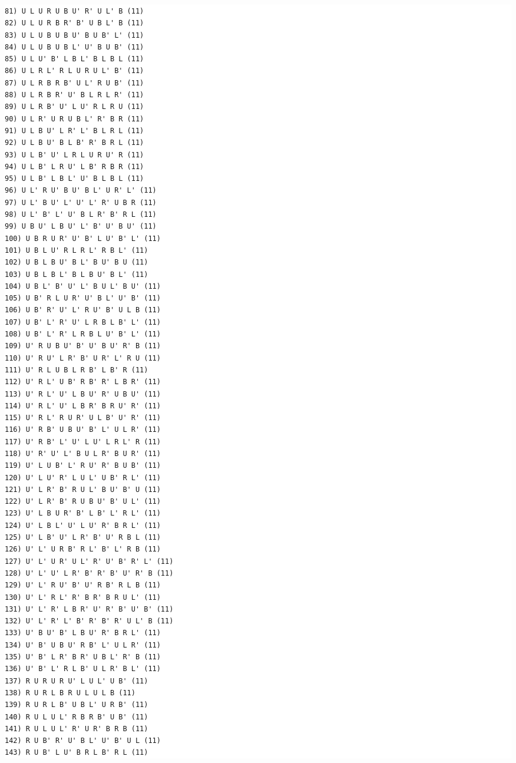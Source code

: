 ```
81) U L U R U B U' R' U L' B (11)
82) U L U R B R' B' U B L' B (11)
83) U L U B U B U' B U B' L' (11)
84) U L U B U B L' U' B U B' (11)
85) U L U' B' L B L' B L B L (11)
86) U L R L' R L U R U L' B' (11)
87) U L R B R B' U L' R U B' (11)
88) U L R B R' U' B L R L R' (11)
89) U L R B' U' L U' R L R U (11)
90) U L R' U R U B L' R' B R (11)
91) U L B U' L R' L' B L R L (11)
92) U L B U' B L B' R' B R L (11)
93) U L B' U' L R L U R U' R (11)
94) U L B' L R U' L B' R B R (11)
95) U L B' L B L' U' B L B L (11)
96) U L' R U' B U' B L' U R' L' (11)
97) U L' B U' L' U' L' R' U B R (11)
98) U L' B' L' U' B L R' B' R L (11)
99) U B U' L B U' L' B' U' B U' (11)
100) U B R U R' U' B' L U' B' L' (11)
101) U B L U' R L R L' R B L' (11)
102) U B L B U' B L' B U' B U (11)
103) U B L B L' B L B U' B L' (11)
104) U B L' B' U' L' B U L' B U' (11)
105) U B' R L U R' U' B L' U' B' (11)
106) U B' R' U' L' R U' B' U L B (11)
107) U B' L' R' U' L R B L B' L' (11)
108) U B' L' R' L R B L U' B' L' (11)
109) U' R U B U' B' U' B U' R' B (11)
110) U' R U' L R' B' U R' L' R U (11)
111) U' R L U B L R B' L B' R (11)
112) U' R L' U B' R B' R' L B R' (11)
113) U' R L' U' L B U' R' U B U' (11)
114) U' R L' U' L B R' B R U' R' (11)
115) U' R L' R U R' U L B' U' R' (11)
116) U' R B' U B U' B' L' U L R' (11)
117) U' R B' L' U' L U' L R L' R (11)
118) U' R' U' L' B U L R' B U R' (11)
119) U' L U B' L' R U' R' B U B' (11)
120) U' L U' R' L U L' U B' R L' (11)
121) U' L R' B' R U L' B U' B' U (11)
122) U' L R' B' R U B U' B' U L' (11)
123) U' L B U R' B' L B' L' R L' (11)
124) U' L B L' U' L U' R' B R L' (11)
125) U' L B' U' L R' B' U' R B L (11)
126) U' L' U R B' R L' B' L' R B (11)
127) U' L' U R' U L' R' U' B' R' L' (11)
128) U' L' U' L R' B' R' B' U' R' B (11)
129) U' L' R U' B' U' R B' R L B (11)
130) U' L' R L' R' B R' B R U L' (11)
131) U' L' R' L B R' U' R' B' U' B' (11)
132) U' L' R' L' B' R' B' R' U L' B (11)
133) U' B U' B' L B U' R' B R L' (11)
134) U' B' U B U' R B' L' U L R' (11)
135) U' B' L R' B R' U B L' R' B (11)
136) U' B' L' R L B' U L R' B L' (11)
137) R U R U R U' L U L' U B' (11)
138) R U R L B R U L U L B (11)
139) R U R L B' U B L' U R B' (11)
140) R U L U L' R B R B' U B' (11)
141) R U L U L' R' U R' B R B (11)
142) R U B' R' U' B L' U' B' U L (11)
143) R U B' L U' B R L B' R L (11)
```